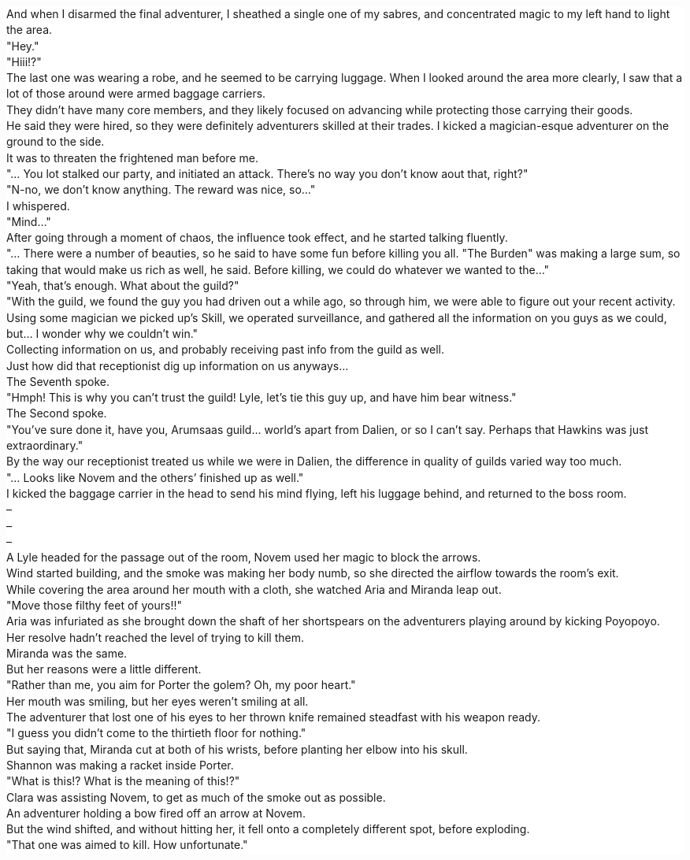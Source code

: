 And when I disarmed the final adventurer, I sheathed a single one of my sabres, and concentrated magic to my left hand to light the area.<br/>
"Hey."<br/>
"Hiii!?"<br/>
The last one was wearing a robe, and he seemed to be carrying luggage. When I looked around the area more clearly, I saw that a lot of those around were armed baggage carriers.<br/>
They didn’t have many core members, and they likely focused on advancing while protecting those carrying their goods.<br/>
He said they were hired, so they were definitely adventurers skilled at their trades. I kicked a magician-esque adventurer on the ground to the side.<br/>
It was to threaten the frightened man before me.<br/>
"… You lot stalked our party, and initiated an attack. There’s no way you don’t know aout that, right?"<br/>
"N-no, we don’t know anything. The reward was nice, so…"<br/>
I whispered.<br/>
"Mind…"<br/>
After going through a moment of chaos, the influence took effect, and he started talking fluently.<br/>
"… There were a number of beauties, so he said to have some fun before killing you all. "The Burden" was making a large sum, so taking that would make us rich as well, he said. Before killing, we could do whatever we wanted to the…"<br/>
"Yeah, that’s enough. What about the guild?"<br/>
"With the guild, we found the guy you had driven out a while ago, so through him, we were able to figure out your recent activity. Using some magician we picked up’s Skill, we operated surveillance, and gathered all the information on you guys as we could, but… I wonder why we couldn’t win."<br/>
Collecting information on us, and probably receiving past info from the guild as well.<br/>
Just how did that receptionist dig up information on us anyways…<br/>
The Seventh spoke.<br/>
"Hmph! This is why you can’t trust the guild! Lyle, let’s tie this guy up, and have him bear witness."<br/>
The Second spoke.<br/>
"You’ve sure done it, have you, Arumsaas guild… world’s apart from Dalien, or so I can’t say. Perhaps that Hawkins was just extraordinary."<br/>
By the way our receptionist treated us while we were in Dalien, the difference in quality of guilds varied way too much.<br/>
"… Looks like Novem and the others’ finished up as well."<br/>
I kicked the baggage carrier in the head to send his mind flying, left his luggage behind, and returned to the boss room.<br/>
–<br/>
–<br/>
–<br/>
A Lyle headed for the passage out of the room, Novem used her magic to block the arrows.<br/>
Wind started building, and the smoke was making her body numb, so she directed the airflow towards the room’s exit.<br/>
While covering the area around her mouth with a cloth, she watched Aria and Miranda leap out.<br/>
"Move those filthy feet of yours!!"<br/>
Aria was infuriated as she brought down the shaft of her shortspears on the adventurers playing around by kicking Poyopoyo.<br/>
Her resolve hadn’t reached the level of trying to kill them.<br/>
Miranda was the same.<br/>
But her reasons were a little different.<br/>
"Rather than me, you aim for Porter the golem? Oh, my poor heart."<br/>
Her mouth was smiling, but her eyes weren’t smiling at all.<br/>
The adventurer that lost one of his eyes to her thrown knife remained steadfast with his weapon ready.<br/>
"I guess you didn’t come to the thirtieth floor for nothing."<br/>
But saying that, Miranda cut at both of his wrists, before planting her elbow into his skull.<br/>
Shannon was making a racket inside Porter.<br/>
"What is this!? What is the meaning of this!?"<br/>
Clara was assisting Novem, to get as much of the smoke out as possible.<br/>
An adventurer holding a bow fired off an arrow at Novem.<br/>
But the wind shifted, and without hitting her, it fell onto a completely different spot, before exploding.<br/>
"That one was aimed to kill. How unfortunate."<br/>